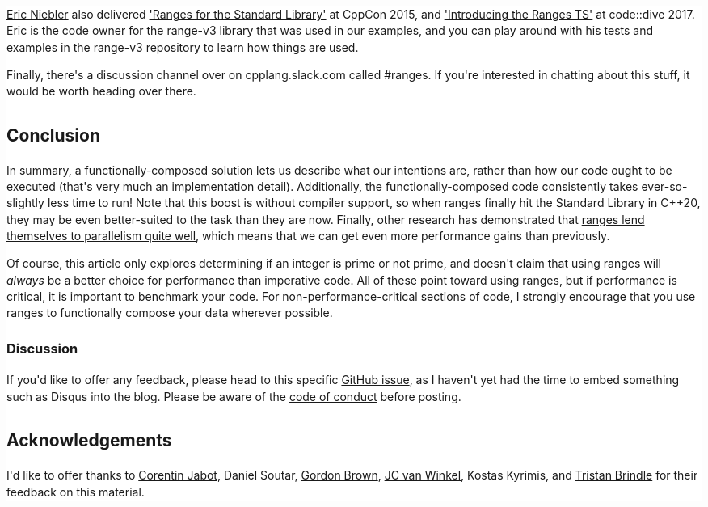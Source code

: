 [Eric Niebler][25] also delivered ['Ranges for the Standard Library'][26] at CppCon 2015, and
['Introducing the Ranges TS'][27] at code::dive 2017. Eric is the code owner for the range-v3
library that was used in our examples, and you can play around with his tests and examples in the
range-v3 repository to learn how things are used.

Finally, there's a discussion channel over on cpplang.slack.com called #ranges. If you're interested
in chatting about this stuff, it would be worth heading over there.

## Conclusion

In summary, a functionally-composed solution lets us describe what our intentions are, rather than
how our code ought to be executed (that's very much an implementation detail). Additionally, the
functionally-composed code consistently takes ever-so-slightly less time to run! Note that this
boost is without compiler support, so when ranges finally hit the Standard Library in C++20, they
may be even better-suited to the task than they are now. Finally, other research has demonstrated
that [ranges lend themselves to parallelism quite well][15], which means that we can get even more
performance gains than previously.

Of course, this article only explores determining if an integer is prime or not prime, and doesn't
claim that using ranges will _always_ be a better choice for performance than imperative code. All
of these point toward using ranges, but if performance is critical, it is important to benchmark
your code. For non-performance-critical sections of code, I strongly encourage that you use ranges
to functionally compose your data wherever possible.

### Discussion

If you'd like to offer any feedback, please head to this specific [GitHub issue][18], as I haven't
yet had the time to embed something such as Disqus into the blog. Please be aware of the [code of
conduct][19] before posting.

## Acknowledgements

I'd like to offer thanks to [Corentin Jabot][23], Daniel Soutar,
[Gordon Brown][24], [JC van Winkel][29], Kostas Kyrimis, and [Tristan Brindle][28] for their
feedback on this material.

[1]: https://en.wikipedia.org/wiki/Programming_paradigm
[2]: https://en.wikipedia.org/wiki/Imperative_programming
[3]: https://en.wikipedia.org/wiki/Declarative_programming
[4]: https://en.wikipedia.org/wiki/Functional_programming
[5]: https://en.wikipedia.org/wiki/Logic_programming
[6]: https://en.wikipedia.org/wiki/Markup_language
[7]: https://en.wikipedia.org/wiki/Mathematical_logic
[8]: #range-adaptors
[9]: https://wg21.link/p0896
[10]: https://godbolt.org/z/wNzT0A
[11]: https://github.com/mattgodbolt/compiler-explorer
[12]: https://godbolt.org/z/Ut-Qq_
[13]: https://hub.docker.com/r/cjdb/amcpp-stdlib/
[14]: https://pastebin.com/FtN6Jktt
[15]: https://wg21.link/p0836
[16]: https://www.cjdb.com.au/blog/2018/05/15/prepping-yourself-to-conceptify-algorithms
[17]: https://www.cjdb.com.au/transforming-std-find-into-std-ranges-find
[18]: https://github.com/cjdb/cjdb.github.io/issues/6
[19]: https://github.com/cjdb/cjdb.github.io/blob/master/CODE_OF_CONDUCT.md
[20]: https://github.com/ericniebler/range-v3
[21]: https://cppcon.org/generic-programming-2.0-with-concepts-and-ranges/
[22]: https://www.reddit.com/r/cpp/comments/9e4ci4/cppcon_generic_programming_20_with_concepts_and/
[23]: https://cor3ntin.github.io/
[24]: http://aerialmantis.co.uk/
[25]: http://ericniebler.com/
[26]: https://www.youtube.com/watch?v=mFUXNMfaciE
[27]: https://www.youtube.com/watch?v=LNXkPh3Z418
[28]: https://github.com/tcbrindle
[29]: https://www.linkedin.com/in/jc004/
